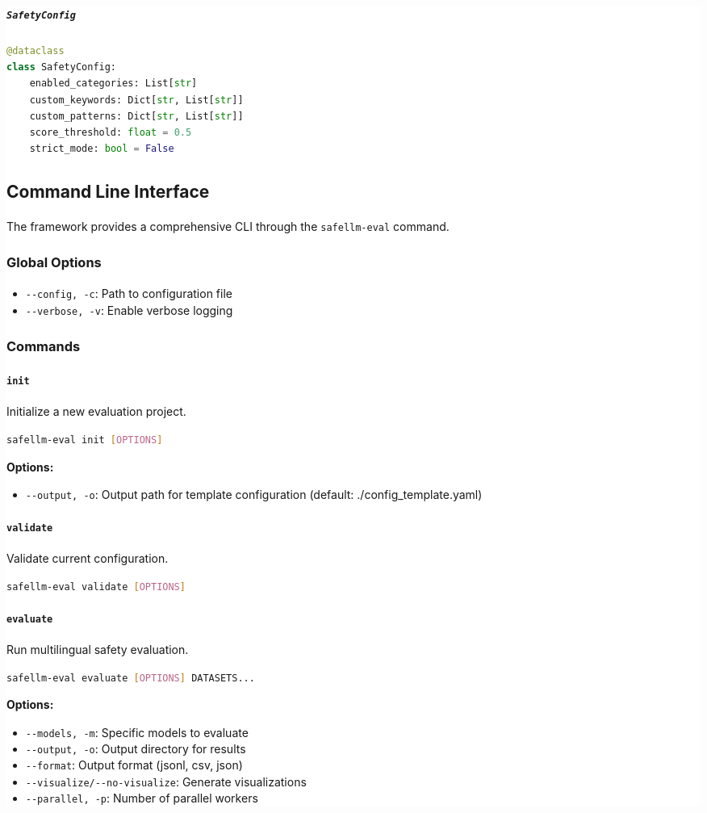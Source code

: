 ##### `SafetyConfig`

```python
@dataclass
class SafetyConfig:
    enabled_categories: List[str]
    custom_keywords: Dict[str, List[str]]
    custom_patterns: Dict[str, List[str]]
    score_threshold: float = 0.5
    strict_mode: bool = False
```

## Command Line Interface

The framework provides a comprehensive CLI through the `safellm-eval` command.

### Global Options

- `--config, -c`: Path to configuration file
- `--verbose, -v`: Enable verbose logging

### Commands

#### `init`

Initialize a new evaluation project.

```bash
safellm-eval init [OPTIONS]
```

**Options:**
- `--output, -o`: Output path for template configuration (default: ./config_template.yaml)

#### `validate`

Validate current configuration.

```bash
safellm-eval validate [OPTIONS]
```

#### `evaluate`

Run multilingual safety evaluation.

```bash
safellm-eval evaluate [OPTIONS] DATASETS...
```

**Options:**
- `--models, -m`: Specific models to evaluate
- `--output, -o`: Output directory for results
- `--format`: Output format (jsonl, csv, json)
- `--visualize/--no-visualize`: Generate visualizations
- `--parallel, -p`: Number of parallel workers
